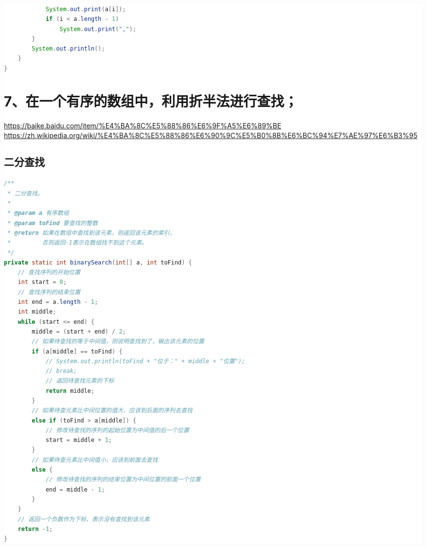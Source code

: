 ```java
            System.out.print(a[i]);
            if (i < a.length - 1)
                System.out.print(",");
        }
        System.out.println();
    }
}
```

# 7、在一个有序的数组中，利用折半法进行查找；
https://baike.baidu.com/item/%E4%BA%8C%E5%88%86%E6%9F%A5%E6%89%BE
https://zh.wikipedia.org/wiki/%E4%BA%8C%E5%88%86%E6%90%9C%E5%B0%8B%E6%BC%94%E7%AE%97%E6%B3%95

## 二分查找

```java
/**
 * 二分查找。
 * 
 * @param a 有序数组
 * @param toFind 要查找的整数
 * @return 如果在数组中查找到该元素，则返回该元素的索引，
 *         否则返回-1表示在数组找不到这个元素。
 */
private static int binarySearch(int[] a, int toFind) {
    // 查找序列的开始位置
    int start = 0;
    // 查找序列的结束位置
    int end = a.length - 1;
    int middle;
    while (start <= end) {
        middle = (start + end) / 2;
        // 如果待查找的等于中间值，则说明查找到了，输出该元素的位置
        if (a[middle] == toFind) {
            // System.out.println(toFind + "位于：" + middle + "位置");
            // break;
            // 返回待查找元素的下标
            return middle;
        }
        // 如果待查元素比中间位置的值大，应该到后面的序列去查找
        else if (toFind > a[middle]) {
            // 修改待查找的序列的起始位置为中间值的后一个位置
            start = middle + 1;
        }
        // 如果待查元素比中间值小，应该到前面去查找
        else {
            // 修改待查找的序列的结束位置为中间位置的前面一个位置
            end = middle - 1;
        }
    }
    // 返回一个负数作为下标，表示没有查找到该元素
    return -1;
}
```
